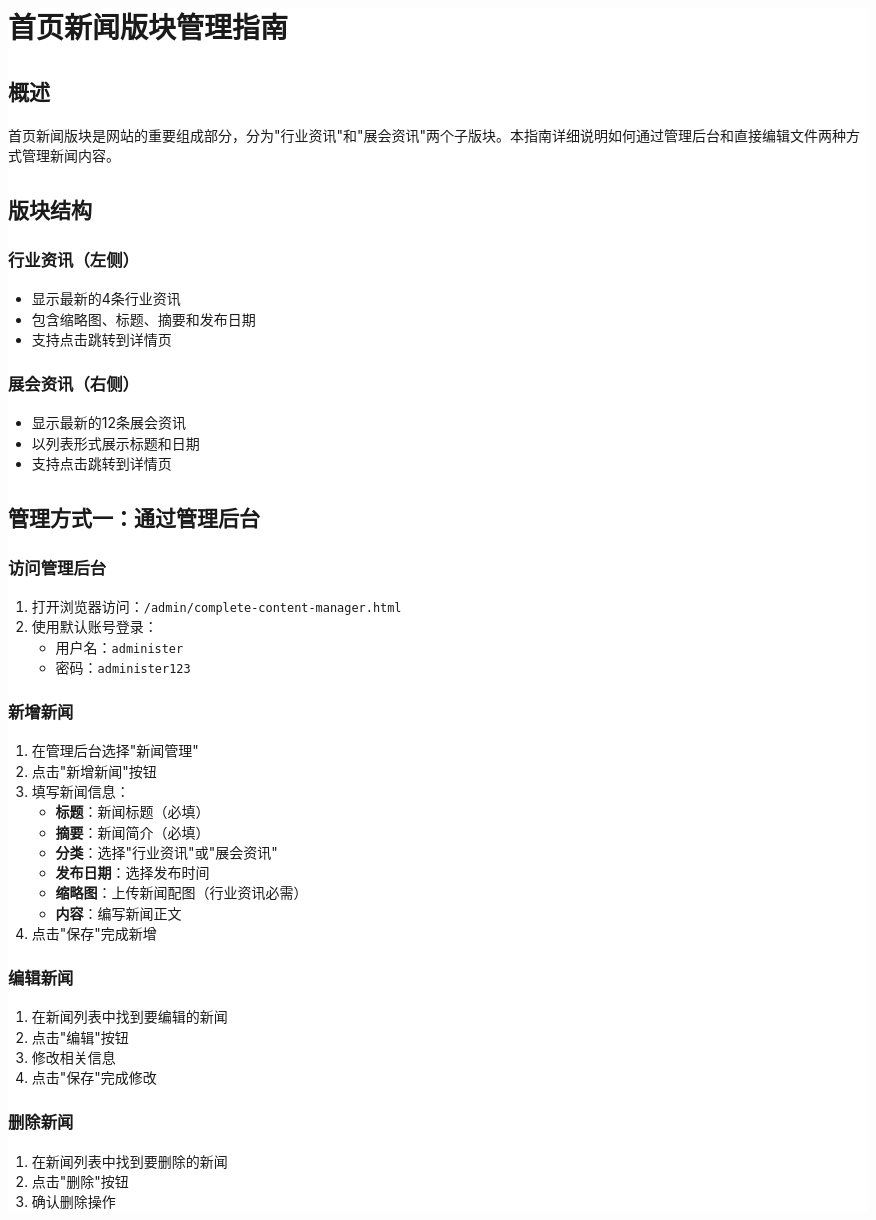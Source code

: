 # 首页新闻版块管理指南

## 概述

首页新闻版块是网站的重要组成部分，分为"行业资讯"和"展会资讯"两个子版块。本指南详细说明如何通过管理后台和直接编辑文件两种方式管理新闻内容。

## 版块结构

### 行业资讯（左侧）
- 显示最新的4条行业资讯
- 包含缩略图、标题、摘要和发布日期
- 支持点击跳转到详情页

### 展会资讯（右侧）
- 显示最新的12条展会资讯
- 以列表形式展示标题和日期
- 支持点击跳转到详情页

## 管理方式一：通过管理后台

### 访问管理后台
1. 打开浏览器访问：`/admin/complete-content-manager.html`
2. 使用默认账号登录：
   - 用户名：`administer`
   - 密码：`administer123`

### 新增新闻
1. 在管理后台选择"新闻管理"
2. 点击"新增新闻"按钮
3. 填写新闻信息：
   - **标题**：新闻标题（必填）
   - **摘要**：新闻简介（必填）
   - **分类**：选择"行业资讯"或"展会资讯"
   - **发布日期**：选择发布时间
   - **缩略图**：上传新闻配图（行业资讯必需）
   - **内容**：编写新闻正文
4. 点击"保存"完成新增

### 编辑新闻
1. 在新闻列表中找到要编辑的新闻
2. 点击"编辑"按钮
3. 修改相关信息
4. 点击"保存"完成修改

### 删除新闻
1. 在新闻列表中找到要删除的新闻
2. 点击"删除"按钮
3. 确认删除操作
